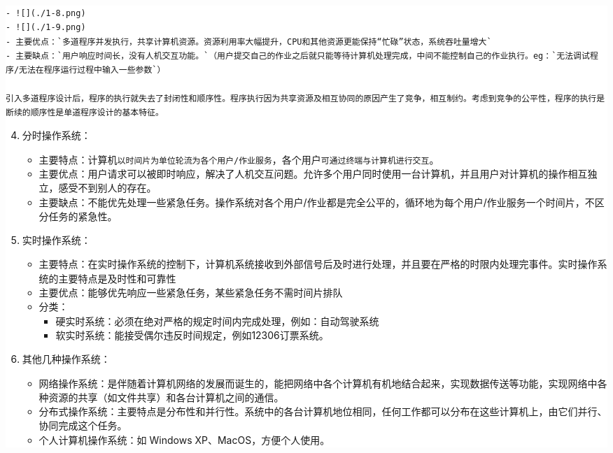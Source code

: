     - ![](./1-8.png)
    - ![](./1-9.png)
    - 主要优点：`多道程序并发执行，共享计算机资源。资源利用率大幅提升，CPU和其他资源更能保持“忙碌”状态，系统吞吐量增大`
    - 主要缺点：`用户响应时间长，没有人机交互功能。`（用户提交自己的作业之后就只能等待计算机处理完成，中间不能控制自己的作业执行。eg：`无法调试程序/无法在程序运行过程中输入一些参数`）

    引入多道程序设计后，程序的执行就失去了封闭性和顺序性。程序执行因为共享资源及相互协同的原因产生了竞争，相互制约。考虑到竞争的公平性，程序的执行是断续的顺序性是单道程序设计的基本特征。
4. 分时操作系统：
    - 主要特点：计算机`以时间片为单位轮流为各个用户/作业服务`，各个用户`可通过终端与计算机进行交互`。
    - 主要优点：用户请求可以被即时响应，解决了人机交互问题。允许多个用户同时使用一台计算机，并且用户对计算机的操作相互独立，感受不到别人的存在。
    - 主要缺点：不能优先处理一些紧急任务。操作系统对各个用户/作业都是完全公平的，循环地为每个用户/作业服务一个时间片，不区分任务的紧急性。

5. 实时操作系统：
    - 主要特点：在实时操作系统的控制下，计算机系统接收到外部信号后及时进行处理，并且要在严格的时限内处理完事件。实时操作系统的主要特点是及时性和可靠性
    - 主要优点：能够优先响应一些紧急任务，某些紧急任务不需时间片排队
    - 分类：
        - 硬实时系统：必须在绝对严格的规定时间内完成处理，例如：自动驾驶系统
        - 软实时系统：能接受偶尔违反时间规定，例如12306订票系统。
6. 其他几种操作系统：
    - 网络操作系统：是伴随着计算机网络的发展而诞生的，能把网络中各个计算机有机地结合起来，实现数据传送等功能，实现网络中各种资源的共享（如文件共享）和各台计算机之间的通信。
    - 分布式操作系统：主要特点是分布性和并行性。系统中的各台计算机地位相同，任何工作都可以分布在这些计算机上，由它们并行、协同完成这个任务。
    - 个人计算机操作系统：如 Windows XP、MacOS，方便个人使用。
